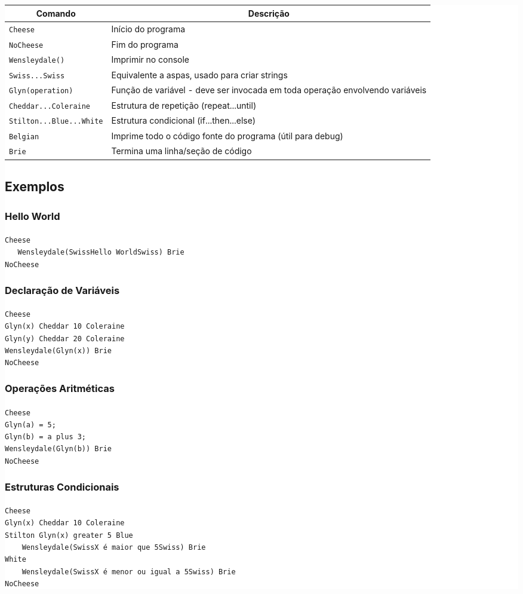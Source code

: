 | Comando | Descrição |
|---------|-----------|
| `Cheese` | Início do programa |
| `NoCheese` | Fim do programa |
| `Wensleydale()` | Imprimir no console |
| `Swiss...Swiss` | Equivalente a aspas, usado para criar strings |
| `Glyn(operation)` | Função de variável - deve ser invocada em toda operação envolvendo variáveis |
| `Cheddar...Coleraine` | Estrutura de repetição (repeat...until) |
| `Stilton...Blue...White` | Estrutura condicional (if...then...else) |
| `Belgian` | Imprime todo o código fonte do programa (útil para debug) |
| `Brie` | Termina uma linha/seção de código |

## Exemplos

### Hello World
```cheese
Cheese
   Wensleydale(SwissHello WorldSwiss) Brie
NoCheese
```

### Declaração de Variáveis
```cheese
Cheese
Glyn(x) Cheddar 10 Coleraine
Glyn(y) Cheddar 20 Coleraine
Wensleydale(Glyn(x)) Brie
NoCheese
```

### Operações Aritméticas
```cheese
Cheese
Glyn(a) = 5;
Glyn(b) = a plus 3;
Wensleydale(Glyn(b)) Brie
NoCheese
```

### Estruturas Condicionais
```cheese
Cheese
Glyn(x) Cheddar 10 Coleraine
Stilton Glyn(x) greater 5 Blue
    Wensleydale(SwissX é maior que 5Swiss) Brie
White
    Wensleydale(SwissX é menor ou igual a 5Swiss) Brie
NoCheese
```
